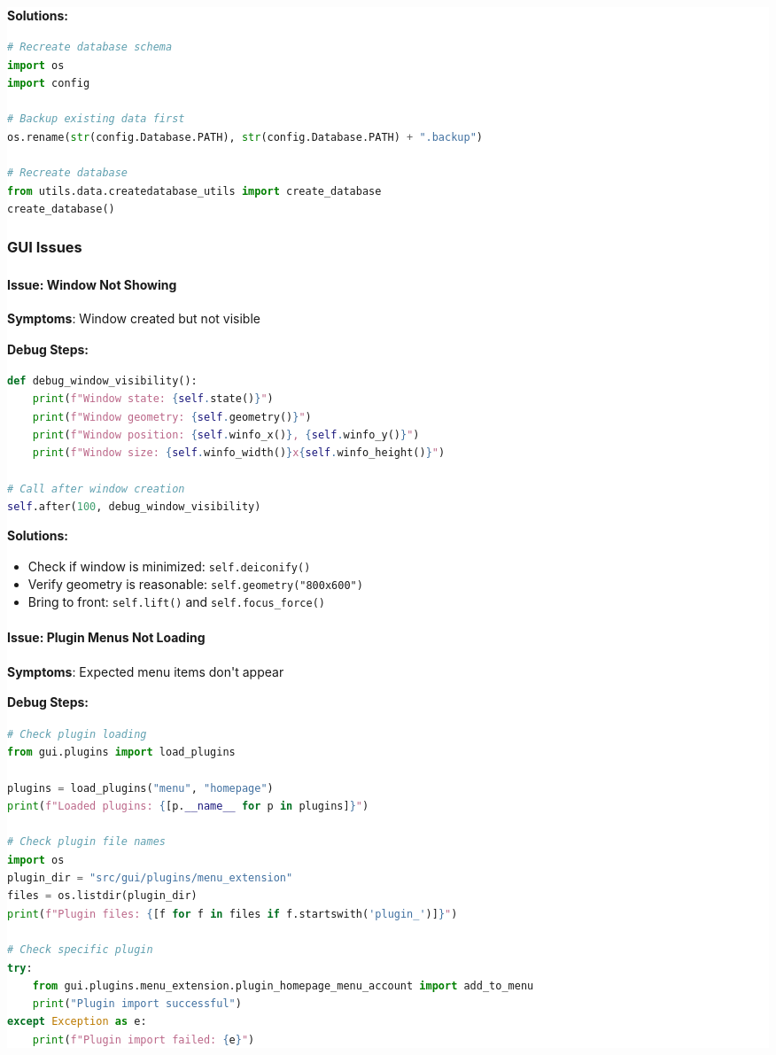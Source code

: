 **Solutions:**
```python
# Recreate database schema
import os
import config

# Backup existing data first
os.rename(str(config.Database.PATH), str(config.Database.PATH) + ".backup")

# Recreate database
from utils.data.createdatabase_utils import create_database
create_database()
```

### GUI Issues

#### Issue: Window Not Showing
**Symptoms**: Window created but not visible

**Debug Steps:**
```python
def debug_window_visibility():
    print(f"Window state: {self.state()}")
    print(f"Window geometry: {self.geometry()}")
    print(f"Window position: {self.winfo_x()}, {self.winfo_y()}")
    print(f"Window size: {self.winfo_width()}x{self.winfo_height()}")

# Call after window creation
self.after(100, debug_window_visibility)
```

**Solutions:**
- Check if window is minimized: `self.deiconify()`
- Verify geometry is reasonable: `self.geometry("800x600")`
- Bring to front: `self.lift()` and `self.focus_force()`

#### Issue: Plugin Menus Not Loading
**Symptoms**: Expected menu items don't appear

**Debug Steps:**
```python
# Check plugin loading
from gui.plugins import load_plugins

plugins = load_plugins("menu", "homepage")
print(f"Loaded plugins: {[p.__name__ for p in plugins]}")

# Check plugin file names
import os
plugin_dir = "src/gui/plugins/menu_extension"
files = os.listdir(plugin_dir)
print(f"Plugin files: {[f for f in files if f.startswith('plugin_')]}")

# Check specific plugin
try:
    from gui.plugins.menu_extension.plugin_homepage_menu_account import add_to_menu
    print("Plugin import successful")
except Exception as e:
    print(f"Plugin import failed: {e}")
```
